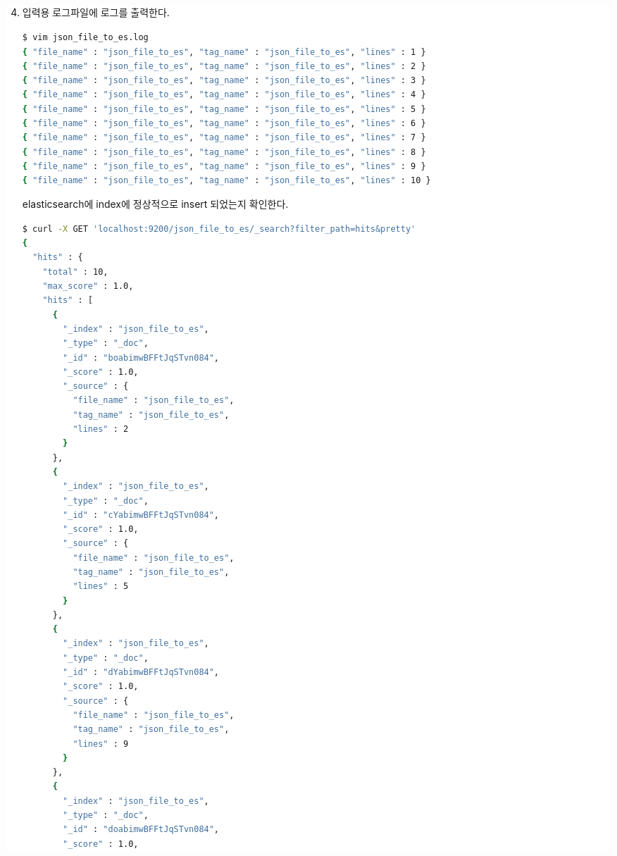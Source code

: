       
    
4.  입력용 로그파일에 로그를 출력한다.
    
    ```bash
    $ vim json_file_to_es.log
    { "file_name" : "json_file_to_es", "tag_name" : "json_file_to_es", "lines" : 1 }
    { "file_name" : "json_file_to_es", "tag_name" : "json_file_to_es", "lines" : 2 }
    { "file_name" : "json_file_to_es", "tag_name" : "json_file_to_es", "lines" : 3 }
    { "file_name" : "json_file_to_es", "tag_name" : "json_file_to_es", "lines" : 4 }
    { "file_name" : "json_file_to_es", "tag_name" : "json_file_to_es", "lines" : 5 }
    { "file_name" : "json_file_to_es", "tag_name" : "json_file_to_es", "lines" : 6 }
    { "file_name" : "json_file_to_es", "tag_name" : "json_file_to_es", "lines" : 7 }
    { "file_name" : "json_file_to_es", "tag_name" : "json_file_to_es", "lines" : 8 }
    { "file_name" : "json_file_to_es", "tag_name" : "json_file_to_es", "lines" : 9 }
    { "file_name" : "json_file_to_es", "tag_name" : "json_file_to_es", "lines" : 10 } 
    ```
    
      
    elasticsearch에 index에 정상적으로 insert 되었는지 확인한다.
    
    ```bash
    $ curl -X GET 'localhost:9200/json_file_to_es/_search?filter_path=hits&pretty'
    {
      "hits" : {
        "total" : 10,
        "max_score" : 1.0,
        "hits" : [
          {
            "_index" : "json_file_to_es",
            "_type" : "_doc",
            "_id" : "boabimwBFFtJqSTvn084",
            "_score" : 1.0,
            "_source" : {
              "file_name" : "json_file_to_es",
              "tag_name" : "json_file_to_es",
              "lines" : 2
            }
          },
          {
            "_index" : "json_file_to_es",
            "_type" : "_doc",
            "_id" : "cYabimwBFFtJqSTvn084",
            "_score" : 1.0,
            "_source" : {
              "file_name" : "json_file_to_es",
              "tag_name" : "json_file_to_es",
              "lines" : 5
            }
          },
          {
            "_index" : "json_file_to_es",
            "_type" : "_doc",
            "_id" : "dYabimwBFFtJqSTvn084",
            "_score" : 1.0,
            "_source" : {
              "file_name" : "json_file_to_es",
              "tag_name" : "json_file_to_es",
              "lines" : 9
            }
          },
          {
            "_index" : "json_file_to_es",
            "_type" : "_doc",
            "_id" : "doabimwBFFtJqSTvn084",
            "_score" : 1.0,